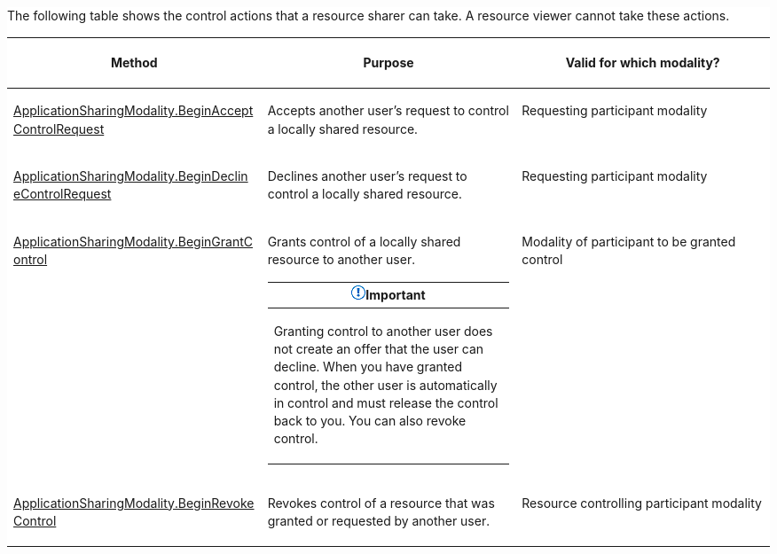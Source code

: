 The following table shows the control actions that a resource sharer can take. A resource viewer cannot take these actions.

<table>
<colgroup>
<col style="width: 33%" />
<col style="width: 33%" />
<col style="width: 33%" />
</colgroup>
<thead>
<tr class="header">
<th><p>Method</p></th>
<th><p>Purpose</p></th>
<th><p>Valid for which modality?</p></th>
</tr>
</thead>
<tbody>
<tr class="odd">
<td><p><a href="https://msdn.microsoft.com/en-us/library/jj275295(v=office.15)">ApplicationSharingModality.BeginAcceptControlRequest</a></p></td>
<td><p>Accepts another user’s request to control a locally shared resource.</p></td>
<td><p>Requesting participant modality</p></td>
</tr>
<tr class="even">
<td><p><a href="https://msdn.microsoft.com/en-us/library/jj276339(v=office.15)">ApplicationSharingModality.BeginDeclineControlRequest</a></p></td>
<td><p>Declines another user’s request to control a locally shared resource.</p></td>
<td><p>Requesting participant modality</p></td>
</tr>
<tr class="odd">
<td><p><a href="https://msdn.microsoft.com/en-us/library/jj274501(v=office.15)">ApplicationSharingModality.BeginGrantControl</a></p></td>
<td><p>Grants control of a locally shared resource to another user.</p>
<div class="alert">
<table>
<colgroup>
<col style="width: 100%" />
</colgroup>
<thead>
<tr class="header">
<th><img src="images/JJ933089.alert_caution(Office.15).gif" title="Important note" alt="Important note" /><strong>Important</strong></th>
</tr>
</thead>
<tbody>
<tr class="odd">
<td><p>Granting control to another user does not create an offer that the user can decline. When you have granted control, the other user is automatically in control and must release the control back to you. You can also revoke control.</p></td>
</tr>
</tbody>
</table>
</div></td>
<td><p>Modality of participant to be granted control</p></td>
</tr>
<tr class="even">
<td><p><a href="https://msdn.microsoft.com/en-us/library/jj277377(v=office.15)">ApplicationSharingModality.BeginRevokeControl</a></p></td>
<td><p>Revokes control of a resource that was granted or requested by another user.</p></td>
<td><p>Resource controlling participant modality</p></td>
</tr>
</tbody>
</table>
